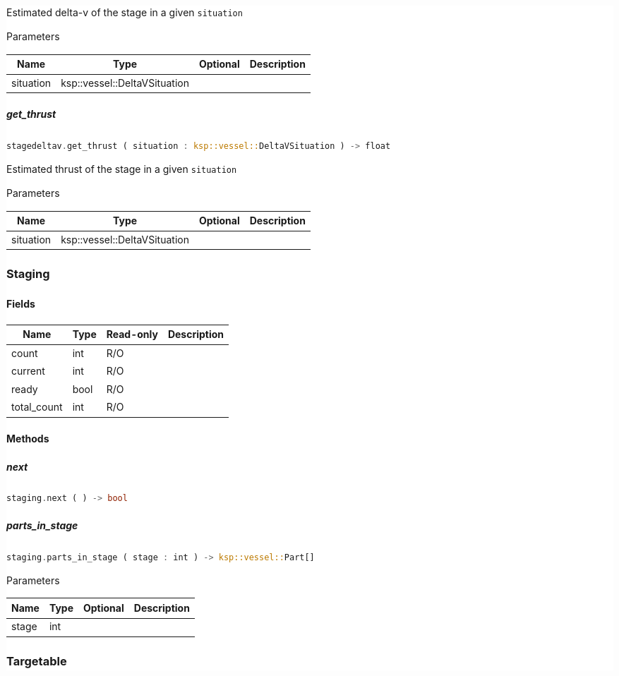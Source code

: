 Estimated delta-v of the stage in a given `situation`


Parameters

Name | Type | Optional | Description
--- | --- | --- | ---
situation | ksp::vessel::DeltaVSituation |  | 

##### get_thrust

```rust
stagedeltav.get_thrust ( situation : ksp::vessel::DeltaVSituation ) -> float
```

Estimated thrust of the stage in a given `situation`


Parameters

Name | Type | Optional | Description
--- | --- | --- | ---
situation | ksp::vessel::DeltaVSituation |  | 

### Staging



#### Fields

Name | Type | Read-only | Description
--- | --- | --- | ---
count | int | R/O | 
current | int | R/O | 
ready | bool | R/O | 
total_count | int | R/O | 

#### Methods

##### next

```rust
staging.next ( ) -> bool
```



##### parts_in_stage

```rust
staging.parts_in_stage ( stage : int ) -> ksp::vessel::Part[]
```



Parameters

Name | Type | Optional | Description
--- | --- | --- | ---
stage | int |  | 

### Targetable
